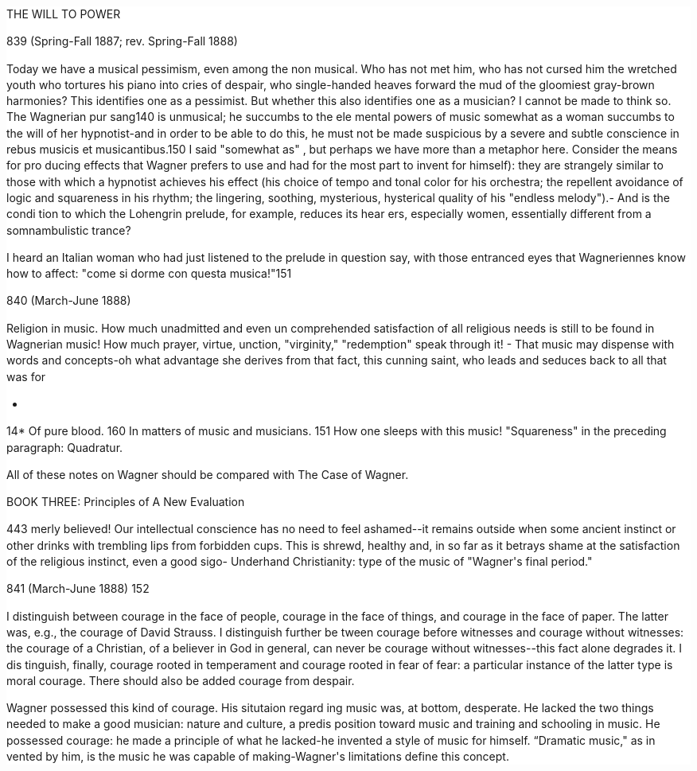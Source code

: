 THE WILL TO POWER

839 (Spring-Fall 1887; rev. Spring-Fall 1888)

Today we have a musical pessimism, even among the non musical. Who has not met him, who has not cursed him the wretched youth who tortures his piano into cries of despair, who single-handed heaves forward the mud of the gloomiest gray-brown harmonies? This identifies one as a pessimist. But whether this also identifies one as a musician? I cannot be made to think so. The Wagnerian pur sang140 is unmusical; he succumbs to the ele mental powers of music somewhat as a woman succumbs to the will of her hypnotist-and in order to be able to do this, he must not be made suspicious by a severe and subtle conscience in rebus musicis et musicantibus.150 I said "somewhat as" , but perhaps we have more than a metaphor here. Consider the means for pro ducing effects that Wagner prefers to use and had for the most part to invent for himself): they are strangely similar to those with which a hypnotist achieves his effect (his choice of tempo and tonal color for his orchestra; the repellent avoidance of logic and squareness in his rhythm; the lingering, soothing, mysterious, hysterical quality of his "endless melody").- And is the condi tion to which the Lohengrin prelude, for example, reduces its hear ers, especially women, essentially different from a somnambulistic trance?

I heard an Italian woman who had just listened to the prelude in question say, with those entranced eyes that Wagneriennes know how to affect: "come si dorme con questa musica!"151

840 (March-June 1888)

Religion in music. How much unadmitted and even un comprehended satisfaction of all religious needs is still to be found in Wagnerian music! How much prayer, virtue, unction, "virginity," "redemption" speak through it! - That music may dispense with words and concepts-oh what advantage she derives from that fact, this cunning saint, who leads and seduces back to all that was for

-

14* Of pure blood. 160 In matters of music and musicians. 151 How one sleeps with this music! "Squareness" in the preceding paragraph: Quadratur.

All of these notes on Wagner should be compared with The Case of Wagner.

BOOK THREE: Principles of A New Evaluation

443 merly believed! Our intellectual conscience has no need to feel ashamed--it remains outside when some ancient instinct or other drinks with trembling lips from forbidden cups. This is shrewd, healthy and, in so far as it betrays shame at the satisfaction of the religious instinct, even a good sigo- Underhand Christianity: type of the music of "Wagner's final period."

841 (March-June 1888) 152

I distinguish between courage in the face of people, courage in the face of things, and courage in the face of paper. The latter was, e.g., the courage of David Strauss. I distinguish further be tween courage before witnesses and courage without witnesses: the courage of a Christian, of a believer in God in general, can never be courage without witnesses--this fact alone degrades it. I dis tinguish, finally, courage rooted in temperament and courage rooted in fear of fear: a particular instance of the latter type is moral courage. There should also be added courage from despair.

Wagner possessed this kind of courage. His situtaion regard ing music was, at bottom, desperate. He lacked the two things needed to make a good musician: nature and culture, a predis position toward music and training and schooling in music. He possessed courage: he made a principle of what he lacked-he invented a style of music for himself. “Dramatic music," as in vented by him, is the music he was capable of making-Wagner's limitations define this concept.
